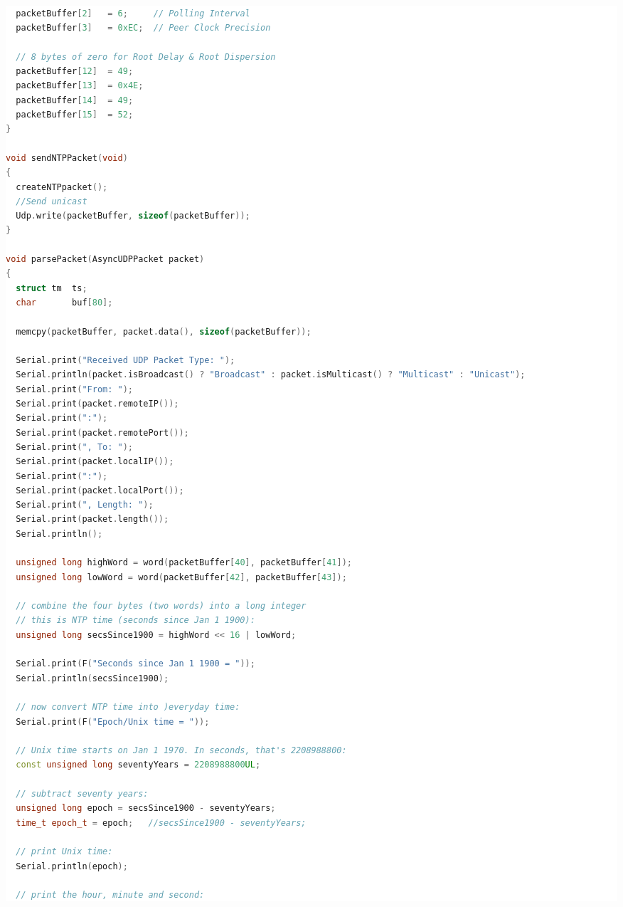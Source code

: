 ```cpp
  packetBuffer[2]   = 6;     // Polling Interval
  packetBuffer[3]   = 0xEC;  // Peer Clock Precision
  
  // 8 bytes of zero for Root Delay & Root Dispersion
  packetBuffer[12]  = 49;
  packetBuffer[13]  = 0x4E;
  packetBuffer[14]  = 49;
  packetBuffer[15]  = 52;
}

void sendNTPPacket(void)
{
  createNTPpacket();
  //Send unicast
  Udp.write(packetBuffer, sizeof(packetBuffer));
}

void parsePacket(AsyncUDPPacket packet)
{
  struct tm  ts;
  char       buf[80];
  
  memcpy(packetBuffer, packet.data(), sizeof(packetBuffer));

  Serial.print("Received UDP Packet Type: ");
  Serial.println(packet.isBroadcast() ? "Broadcast" : packet.isMulticast() ? "Multicast" : "Unicast");
  Serial.print("From: ");
  Serial.print(packet.remoteIP());
  Serial.print(":");
  Serial.print(packet.remotePort());
  Serial.print(", To: ");
  Serial.print(packet.localIP());
  Serial.print(":");
  Serial.print(packet.localPort());
  Serial.print(", Length: ");
  Serial.print(packet.length());
  Serial.println();

  unsigned long highWord = word(packetBuffer[40], packetBuffer[41]);
  unsigned long lowWord = word(packetBuffer[42], packetBuffer[43]);

  // combine the four bytes (two words) into a long integer
  // this is NTP time (seconds since Jan 1 1900):
  unsigned long secsSince1900 = highWord << 16 | lowWord;
  
  Serial.print(F("Seconds since Jan 1 1900 = "));
  Serial.println(secsSince1900);

  // now convert NTP time into )everyday time:
  Serial.print(F("Epoch/Unix time = "));
  
  // Unix time starts on Jan 1 1970. In seconds, that's 2208988800:
  const unsigned long seventyYears = 2208988800UL;
  
  // subtract seventy years:
  unsigned long epoch = secsSince1900 - seventyYears;
  time_t epoch_t = epoch;   //secsSince1900 - seventyYears;
 
  // print Unix time:
  Serial.println(epoch);

  // print the hour, minute and second:
```